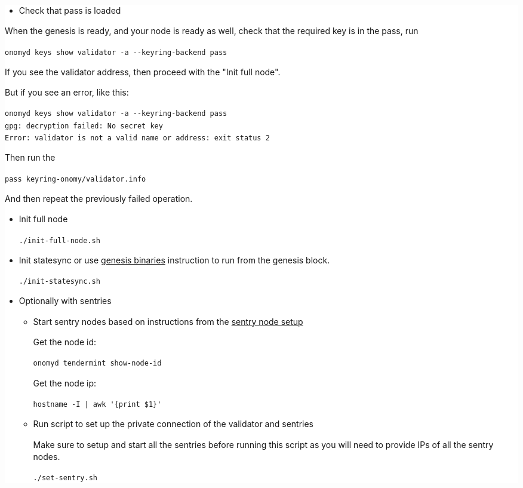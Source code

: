 * Check that pass is loaded

When the genesis is ready, and your node is ready as well, check that the required key is in the pass, run
```
onomyd keys show validator -a --keyring-backend pass
```
If you see the validator address, then proceed with the "Init full node".

But if you see an error, like this:
```
onomyd keys show validator -a --keyring-backend pass
gpg: decryption failed: No secret key
Error: validator is not a valid name or address: exit status 2
```
Then run the
```
pass keyring-onomy/validator.info
```
And then repeat the previously failed operation.

* Init full node

    ```
    ./init-full-node.sh
    ```

* Init statesync or use [genesis binaries](genesis-binaries.md) instruction to run from the genesis block.

    ```
    ./init-statesync.sh
    ```

* Optionally with sentries

    * Start sentry nodes based on instructions from the [sentry node setup](sentry.md)

      Get the node id:
        ```
        onomyd tendermint show-node-id
        ```

      Get the node ip:

        ```
        hostname -I | awk '{print $1}'
        ```

    * Run script to set up the private connection of the validator and sentries

      Make sure to setup and start all the sentries before running this script as you will need to provide IPs of all
      the sentry nodes.

        ```
        ./set-sentry.sh
        ```
